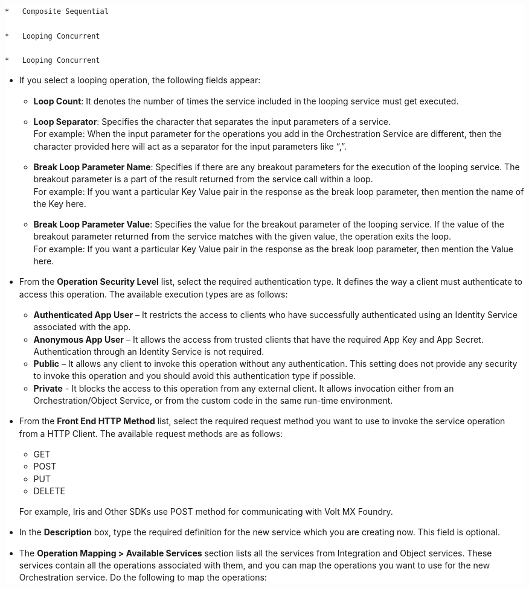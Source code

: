     *   Composite Sequential
        
    *   Looping Concurrent
        
    *   Looping Concurrent
        
*   If you select a looping operation, the following fields appear:
    
    *   **Loop Count**: It denotes the number of times the service included in the looping service must get executed.
        
    *   **Loop Separator**: Specifies the character that separates the input parameters of a service.  
        For example: When the input parameter for the operations you add in the Orchestration Service are different, then the character provided here will act as a separator for the input parameters like “,”.
        
    *   **Break Loop Parameter Name**: Specifies if there are any breakout parameters for the execution of the looping service. The breakout parameter is a part of the result returned from the service call within a loop.  
        For example: If you want a particular Key Value pair in the response as the break loop parameter, then mention the name of the Key here.
        
    *   **Break Loop Parameter Value**: Specifies the value for the breakout parameter of the looping service. If the value of the breakout parameter returned from the service matches with the given value, the operation exits the loop.  
        For example: If you want a particular Key Value pair in the response as the break loop parameter, then mention the Value here.
        
*   From the **Operation Security Level** list, select the required authentication type. It defines the way a client must authenticate to access this operation. The available execution types are as follows:
    
    *   **Authenticated App User** – It restricts the access to clients who have successfully authenticated using an Identity Service associated with the app.
    *   **Anonymous App User** – It allows the access from trusted clients that have the required App Key and App Secret. Authentication through an Identity Service is not required.
    *   **Public** – It allows any client to invoke this operation without any authentication. This setting does not provide any security to invoke this operation and you should avoid this authentication type if possible.
    *   **Private** - It blocks the access to this operation from any external client. It allows invocation either from an Orchestration/Object Service, or from the custom code in the same run-time environment.
*   From the **Front End HTTP Method** list, select the required request method you want to use to invoke the service operation from a HTTP Client. The available request methods are as follows:
    
    *   GET
    *   POST
    *   PUT
    *   DELETE
    
    For example, Iris and Other SDKs use POST method for communicating with Volt MX Foundry.
    
*   In the **Description** box, type the required definition for the new service which you are creating now. This field is optional.
    
*   The **Operation Mapping > Available Services** section lists all the services from Integration and Object services. These services contain all the operations associated with them, and you can map the operations you want to use for the new Orchestration service. Do the following to map the operations:
    